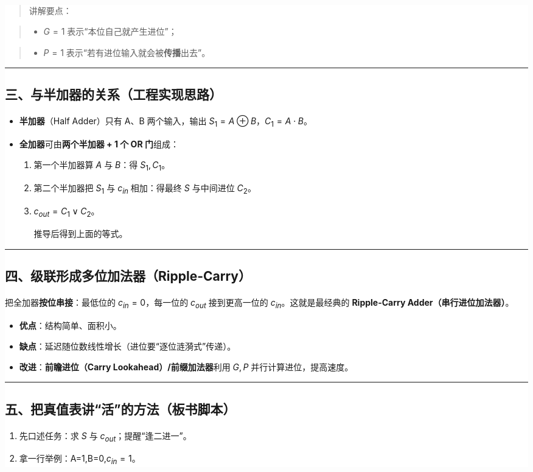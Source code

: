 > 讲解要点：

>

> * $G=1$ 表示“本位自己就产生进位”；

> * $P=1$ 表示“若有进位输入就会被**传播**出去”。



---



## 三、与半加器的关系（工程实现思路）



* **半加器**（Half Adder）只有 A、B 两个输入，输出 $S_1=A\oplus B$，$C_1=A\cdot B$。

* **全加器**可由**两个半加器 + 1 个 OR 门**组成：



  1. 第一个半加器算 $A$ 与 $B$：得 $S_1, C_1$。

  2. 第二个半加器把 $S_1$ 与 $c_{in}$ 相加：得最终 $S$ 与中间进位 $C_2$。

  3. $c_{out} = C_1 \lor C_2$。

     推导后得到上面的等式。



---



## 四、级联形成多位加法器（Ripple-Carry）



把全加器**按位串接**：最低位的 $c_{in}=0$，每一位的 $c_{out}$ 接到更高一位的 $c_{in}$。这就是最经典的 **Ripple-Carry Adder（串行进位加法器）**。



* **优点**：结构简单、面积小。

* **缺点**：延迟随位数线性增长（进位要“逐位涟漪式”传递）。

* **改进**：**前瞻进位（Carry Lookahead）/前缀加法器**利用 $G,P$ 并行计算进位，提高速度。



---



## 五、把真值表讲“活”的方法（板书脚本）



1. 先口述任务：求 $S$ 与 $c_{out}$；提醒“逢二进一”。

2. 拿一行举例：A=1,B=0,$c_{in}=1$。
